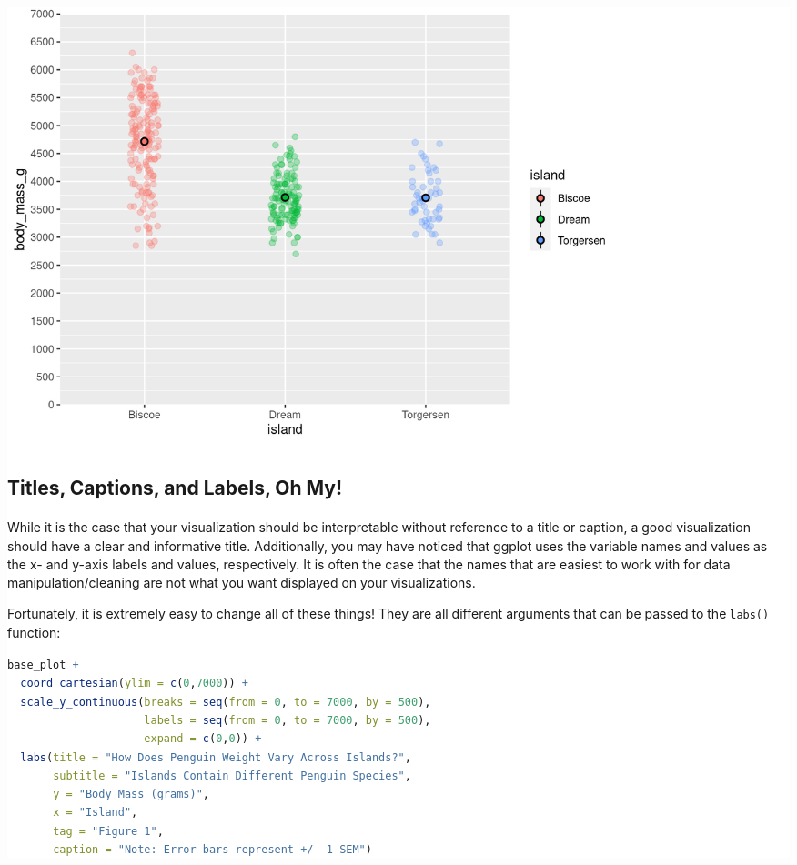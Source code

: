 <img src="Visualizations3_files/figure-html/unnamed-chunk-6-1.png" width="672" />







## Titles, Captions, and Labels, Oh My!

While it is the case that your visualization should be interpretable without reference to a title or caption, a good visualization should have a clear and informative title. Additionally, you may have noticed that ggplot uses the variable names and values as the x- and y-axis labels and values, respectively. It is often the case that the names that are easiest to work with for data manipulation/cleaning are not what you want displayed on your visualizations.

Fortunately, it is extremely easy to change all of these things! They are all different arguments that can be passed to the `labs()` function:




```r
base_plot +
  coord_cartesian(ylim = c(0,7000)) + 
  scale_y_continuous(breaks = seq(from = 0, to = 7000, by = 500),
                     labels = seq(from = 0, to = 7000, by = 500),
                     expand = c(0,0)) +
  labs(title = "How Does Penguin Weight Vary Across Islands?",
       subtitle = "Islands Contain Different Penguin Species",
       y = "Body Mass (grams)",
       x = "Island",
       tag = "Figure 1",
       caption = "Note: Error bars represent +/- 1 SEM")
```
